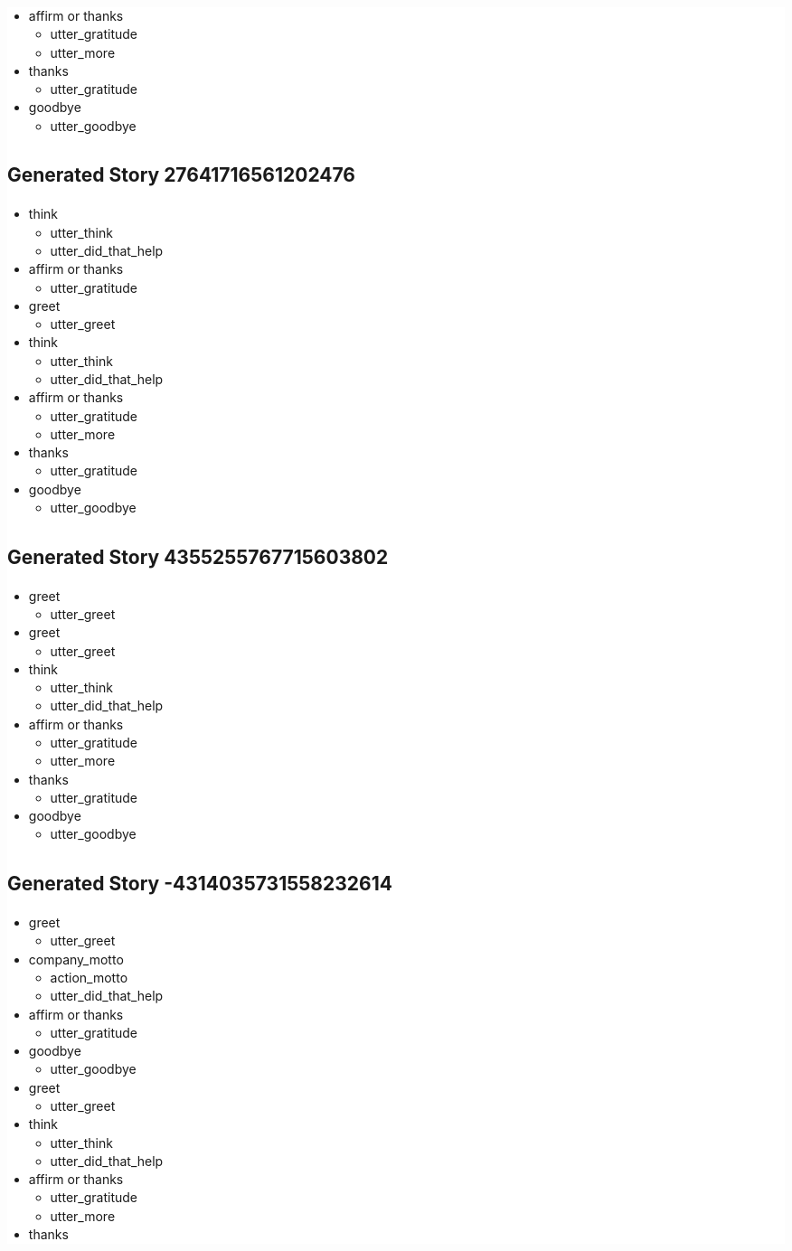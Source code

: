 * affirm or thanks
    - utter_gratitude
    - utter_more
* thanks
    - utter_gratitude
* goodbye
    - utter_goodbye

## Generated Story 27641716561202476
* think
    - utter_think
    - utter_did_that_help
* affirm or thanks
    - utter_gratitude
* greet
    - utter_greet
* think
    - utter_think
    - utter_did_that_help
* affirm or thanks
    - utter_gratitude
    - utter_more
* thanks
    - utter_gratitude
* goodbye
    - utter_goodbye

## Generated Story 4355255767715603802
* greet
    - utter_greet
* greet
    - utter_greet
* think
    - utter_think
    - utter_did_that_help
* affirm or thanks
    - utter_gratitude
    - utter_more
* thanks
    - utter_gratitude
* goodbye
    - utter_goodbye

## Generated Story -4314035731558232614
* greet
    - utter_greet
* company_motto
    - action_motto
    - utter_did_that_help
* affirm or thanks
    - utter_gratitude
* goodbye
    - utter_goodbye
* greet
    - utter_greet
* think
    - utter_think
    - utter_did_that_help
* affirm or thanks
    - utter_gratitude
    - utter_more
* thanks